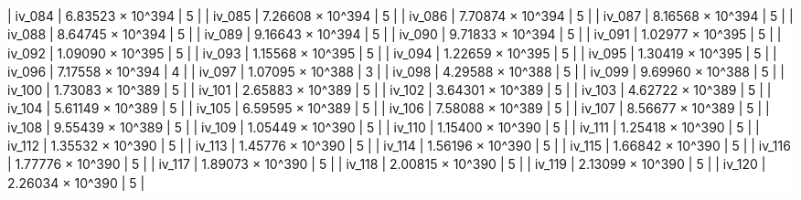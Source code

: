 | iv_084 | 6.83523 × 10^394 | 5 |
| iv_085 | 7.26608 × 10^394 | 5 |
| iv_086 | 7.70874 × 10^394 | 5 |
| iv_087 | 8.16568 × 10^394 | 5 |
| iv_088 | 8.64745 × 10^394 | 5 |
| iv_089 | 9.16643 × 10^394 | 5 |
| iv_090 | 9.71833 × 10^394 | 5 |
| iv_091 | 1.02977 × 10^395 | 5 |
| iv_092 | 1.09090 × 10^395 | 5 |
| iv_093 | 1.15568 × 10^395 | 5 |
| iv_094 | 1.22659 × 10^395 | 5 |
| iv_095 | 1.30419 × 10^395 | 5 |
| iv_096 | 7.17558 × 10^394 | 4 |
| iv_097 | 1.07095 × 10^388 | 3 |
| iv_098 | 4.29588 × 10^388 | 5 |
| iv_099 | 9.69960 × 10^388 | 5 |
| iv_100 | 1.73083 × 10^389 | 5 |
| iv_101 | 2.65883 × 10^389 | 5 |
| iv_102 | 3.64301 × 10^389 | 5 |
| iv_103 | 4.62722 × 10^389 | 5 |
| iv_104 | 5.61149 × 10^389 | 5 |
| iv_105 | 6.59595 × 10^389 | 5 |
| iv_106 | 7.58088 × 10^389 | 5 |
| iv_107 | 8.56677 × 10^389 | 5 |
| iv_108 | 9.55439 × 10^389 | 5 |
| iv_109 | 1.05449 × 10^390 | 5 |
| iv_110 | 1.15400 × 10^390 | 5 |
| iv_111 | 1.25418 × 10^390 | 5 |
| iv_112 | 1.35532 × 10^390 | 5 |
| iv_113 | 1.45776 × 10^390 | 5 |
| iv_114 | 1.56196 × 10^390 | 5 |
| iv_115 | 1.66842 × 10^390 | 5 |
| iv_116 | 1.77776 × 10^390 | 5 |
| iv_117 | 1.89073 × 10^390 | 5 |
| iv_118 | 2.00815 × 10^390 | 5 |
| iv_119 | 2.13099 × 10^390 | 5 |
| iv_120 | 2.26034 × 10^390 | 5 |
